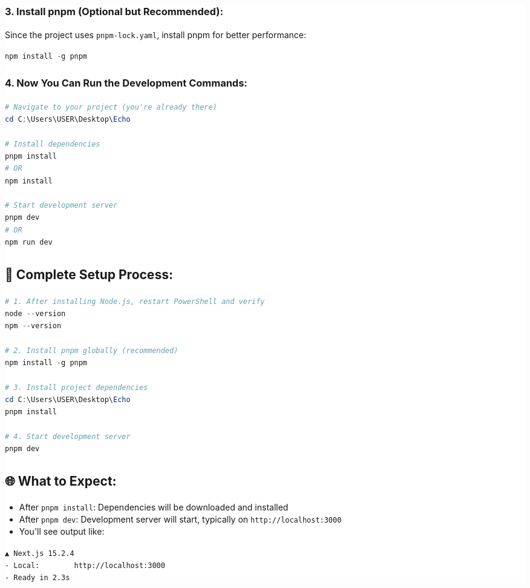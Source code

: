 ### **3. Install pnpm (Optional but Recommended):**
Since the project uses `pnpm-lock.yaml`, install pnpm for better performance:

```powershell
npm install -g pnpm
```

### **4. Now You Can Run the Development Commands:**

```powershell
# Navigate to your project (you're already there)
cd C:\Users\USER\Desktop\Echo

# Install dependencies
pnpm install
# OR
npm install

# Start development server
pnpm dev
# OR  
npm run dev
```

## 🔧 **Complete Setup Process:**

```powershell
# 1. After installing Node.js, restart PowerShell and verify
node --version
npm --version

# 2. Install pnpm globally (recommended)
npm install -g pnpm

# 3. Install project dependencies
cd C:\Users\USER\Desktop\Echo
pnpm install

# 4. Start development server
pnpm dev
```

## 🌐 **What to Expect:**
- After `pnpm install`: Dependencies will be downloaded and installed
- After `pnpm dev`: Development server will start, typically on `http://localhost:3000`
- You'll see output like:
```
▲ Next.js 15.2.4
- Local:        http://localhost:3000
- Ready in 2.3s
```

